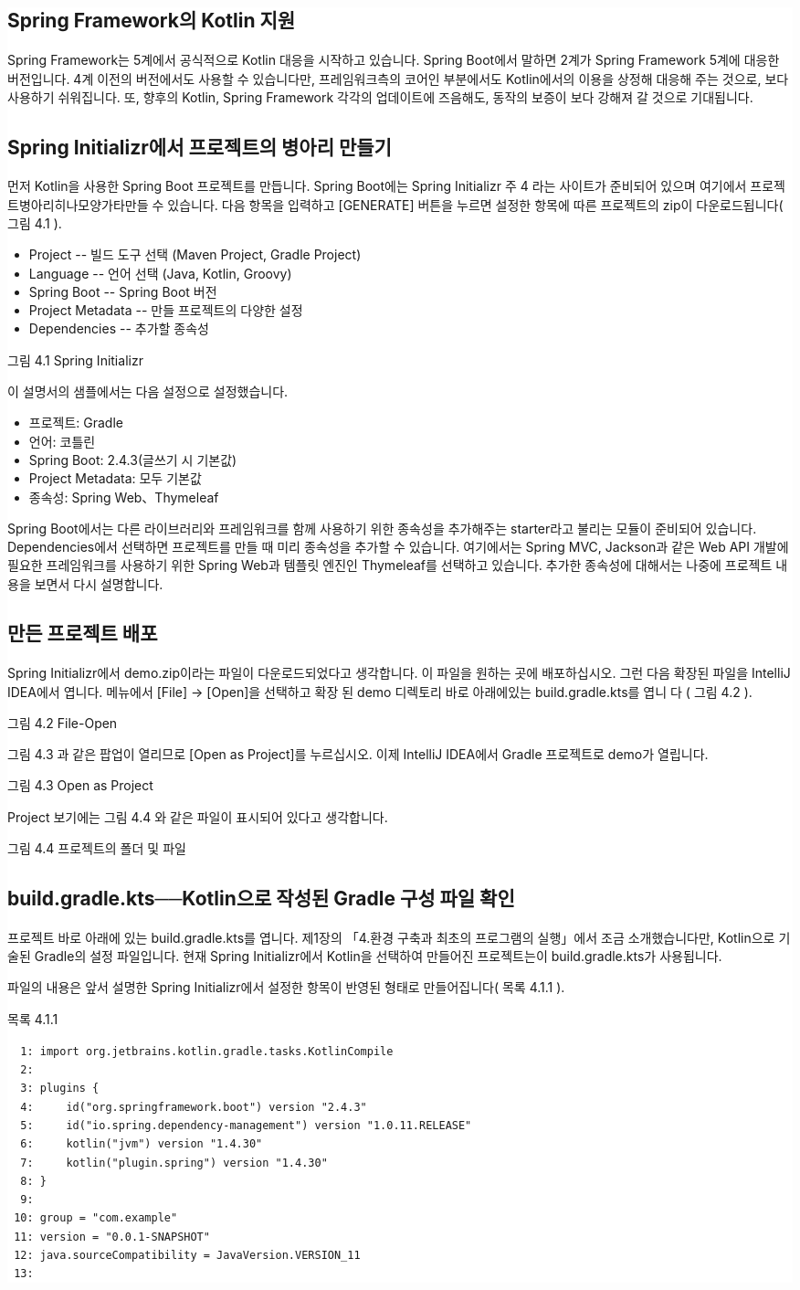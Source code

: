 ## Spring Framework의 Kotlin 지원

Spring Framework는 5계에서 공식적으로 Kotlin 대응을 시작하고 있습니다. Spring Boot에서 말하면 2계가 Spring Framework 5계에 대응한 버전입니다. 4계 이전의 버전에서도 사용할 수 있습니다만, 프레임워크측의 코어인 부분에서도 Kotlin에서의 이용을 상정해 대응해 주는 것으로, 보다 사용하기 쉬워집니다. 또, 향후의 Kotlin, Spring Framework 각각의 업데이트에 즈음해도, 동작의 보증이 보다 강해져 갈 것으로 기대됩니다.

## Spring Initializr에서 프로젝트의 병아리 만들기

먼저 Kotlin을 사용한 Spring Boot 프로젝트를 만듭니다. Spring Boot에는 Spring Initializr 주 4 라는 사이트가 준비되어 있으며 여기에서 프로젝트병아리히나모양가타만들 수 있습니다. 다음 항목을 입력하고 [GENERATE] 버튼을 누르면 설정한 항목에 따른 프로젝트의 zip이 다운로드됩니다( 그림 4.1 ).

- Project -- 빌드 도구 선택 (Maven Project, Gradle Project)
- Language -- 언어 선택 (Java, Kotlin, Groovy)
- Spring Boot -- Spring Boot 버전
- Project Metadata -- 만들 프로젝트의 다양한 설정
- Dependencies -- 추가할 종속성

그림 4.1 Spring Initializr

이 설명서의 샘플에서는 다음 설정으로 설정했습니다.

- 프로젝트: Gradle
- 언어: 코틀린
- Spring Boot: 2.4.3(글쓰기 시 ​​기본값)
- Project Metadata: 모두 기본값
- 종속성: Spring Web、Thymeleaf

Spring Boot에서는 다른 라이브러리와 프레임워크를 함께 사용하기 위한 종속성을 추가해주는 starter라고 불리는 모듈이 준비되어 있습니다. Dependencies에서 선택하면 프로젝트를 만들 때 미리 종속성을 추가할 수 있습니다. 여기에서는 Spring MVC, Jackson과 같은 Web API 개발에 필요한 프레임워크를 사용하기 위한 Spring Web과 템플릿 엔진인 Thymeleaf를 선택하고 있습니다. 추가한 종속성에 대해서는 나중에 프로젝트 내용을 보면서 다시 설명합니다.

## 만든 프로젝트 배포

Spring Initializr에서 demo.zip이라는 파일이 다운로드되었다고 생각합니다. 이 파일을 원하는 곳에 배포하십시오. 그런 다음 확장된 파일을 IntelliJ IDEA에서 엽니다. 메뉴에서 [File] → [Open]을 선택하고 확장 된 demo 디렉토리 바로 아래에있는 build.gradle.kts를 엽니 다 ( 그림 4.2 ).

그림 4.2 File-Open

그림 4.3 과 같은 팝업이 열리므로 [Open as Project]를 누르십시오. 이제 IntelliJ IDEA에서 Gradle 프로젝트로 demo가 열립니다.

그림 4.3 Open as Project

Project 보기에는 그림 4.4 와 같은 파일이 표시되어 있다고 생각합니다.

그림 4.4 프로젝트의 폴더 및 파일

## build.gradle.kts──Kotlin으로 작성된 Gradle 구성 파일 확인

프로젝트 바로 아래에 있는 build.gradle.kts를 엽니다. 제1장의 「4.환경 구축과 최초의 프로그램의 실행」에서 조금 소개했습니다만, Kotlin으로 기술된 Gradle의 설정 파일입니다. 현재 Spring Initializr에서 Kotlin을 선택하여 만들어진 프로젝트는이 build.gradle.kts가 사용됩니다.

파일의 내용은 앞서 설명한 Spring Initializr에서 설정한 항목이 반영된 형태로 만들어집니다( 목록 4.1.1 ).

목록 4.1.1
```
  1: import org.jetbrains.kotlin.gradle.tasks.KotlinCompile
  2:
  3: plugins {
  4:     id("org.springframework.boot") version "2.4.3"
  5:     id("io.spring.dependency-management") version "1.0.11.RELEASE"
  6:     kotlin("jvm") version "1.4.30"
  7:     kotlin("plugin.spring") version "1.4.30"
  8: }
  9:
 10: group = "com.example"
 11: version = "0.0.1-SNAPSHOT"
 12: java.sourceCompatibility = JavaVersion.VERSION_11
 13:
```